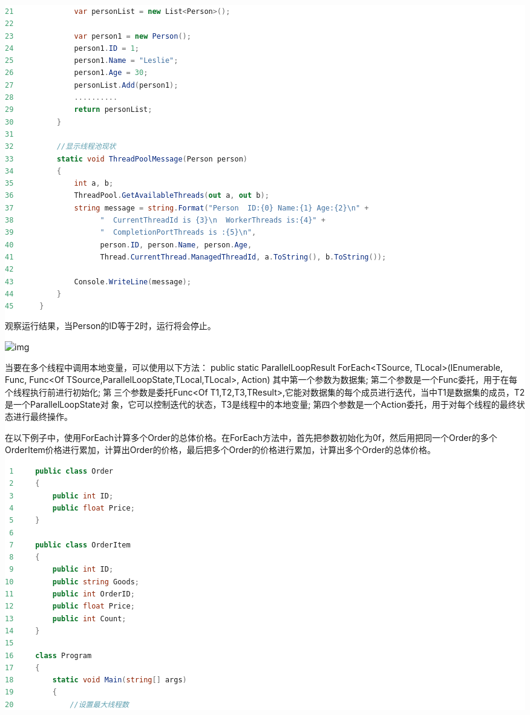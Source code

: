 ```csharp
21              var personList = new List<Person>();
22  
23              var person1 = new Person();
24              person1.ID = 1;
25              person1.Name = "Leslie";
26              person1.Age = 30;
27              personList.Add(person1);
28              ..........
29              return personList;
30          }
31  
32          //显示线程池现状
33          static void ThreadPoolMessage(Person person)
34          {
35              int a, b;
36              ThreadPool.GetAvailableThreads(out a, out b);
37              string message = string.Format("Person  ID:{0} Name:{1} Age:{2}\n" +
38                    "  CurrentThreadId is {3}\n  WorkerThreads is:{4}" +
39                    "  CompletionPortThreads is :{5}\n",
40                    person.ID, person.Name, person.Age,
41                    Thread.CurrentThread.ManagedThreadId, a.ToString(), b.ToString());
42  
43              Console.WriteLine(message);
44          }
45      }
```

观察运行结果，当Person的ID等于2时，运行将会停止。

![img](http://pic002.cnblogs.com/images/2012/64989/2012011922134049.jpg)

 

当要在多个线程中调用本地变量，可以使用以下方法：
public static ParallelLoopResult ForEach<TSource, TLocal>(IEnumerable<Of TSource>, Func<Of TLocal>, Func<Of TSource,ParallelLoopState,TLocal,TLocal>, Action<Of TLocal>)
其中第一个参数为数据集;
第二个参数是一个Func委托，用于在每个线程执行前进行初始化;
第 三个参数是委托Func<Of T1,T2,T3,TResult>,它能对数据集的每个成员进行迭代，当中T1是数据集的成员，T2是一个ParallelLoopState对 象，它可以控制迭代的状态，T3是线程中的本地变量;
第四个参数是一个Action委托，用于对每个线程的最终状态进行最终操作。

在以下例子中，使用ForEach计算多个Order的总体价格。在ForEach方法中，首先把参数初始化为0f，然后用把同一个Order的多个OrderItem价格进行累加，计算出Order的价格，最后把多个Order的价格进行累加，计算出多个Order的总体价格。

```csharp
 1     public class Order
 2     {
 3         public int ID;
 4         public float Price;
 5     }
 6 
 7     public class OrderItem
 8     {
 9         public int ID;
10         public string Goods;
11         public int OrderID;
12         public float Price;
13         public int Count;
14     }
15 
16     class Program
17     {
18         static void Main(string[] args)
19         {
20             //设置最大线程数
```